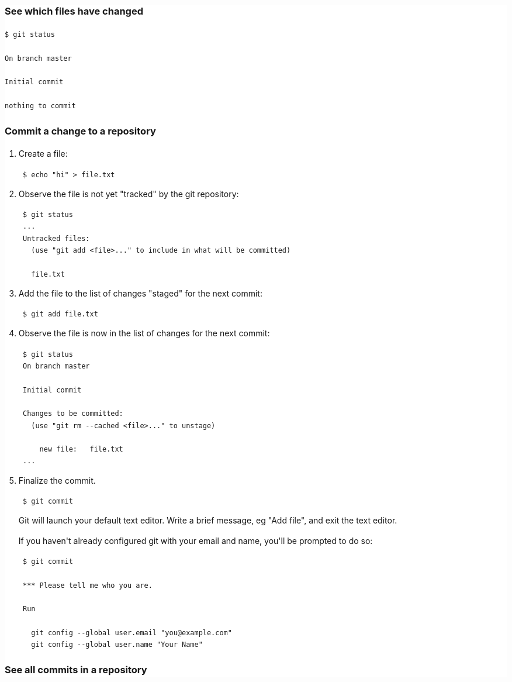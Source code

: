 ### See which files have changed

    $ git status
    
    On branch master
    
    Initial commit
    
    nothing to commit

### Commit a change to a repository

1. Create a file:

        $ echo "hi" > file.txt

1. Observe the file is not yet "tracked" by the git repository:

        $ git status
        ...
        Untracked files:
          (use "git add <file>..." to include in what will be committed)
        
          file.txt

1. Add the file to the list of changes "staged" for the next commit:

        $ git add file.txt

1. Observe the file is now in the list of changes for the next commit:

        $ git status
        On branch master
        
        Initial commit
        
        Changes to be committed:
          (use "git rm --cached <file>..." to unstage)
        
        	new file:   file.txt
        ...

1. Finalize the commit.
    
        $ git commit

    Git will launch your default text editor. Write a brief message, eg "Add file", and exit the text editor.
    
    If you haven't already configured git with your email and name, you'll be prompted to do so:

        $ git commit
        
        *** Please tell me who you are.
        
        Run
        
          git config --global user.email "you@example.com"
          git config --global user.name "Your Name"

### See all commits in a repository
